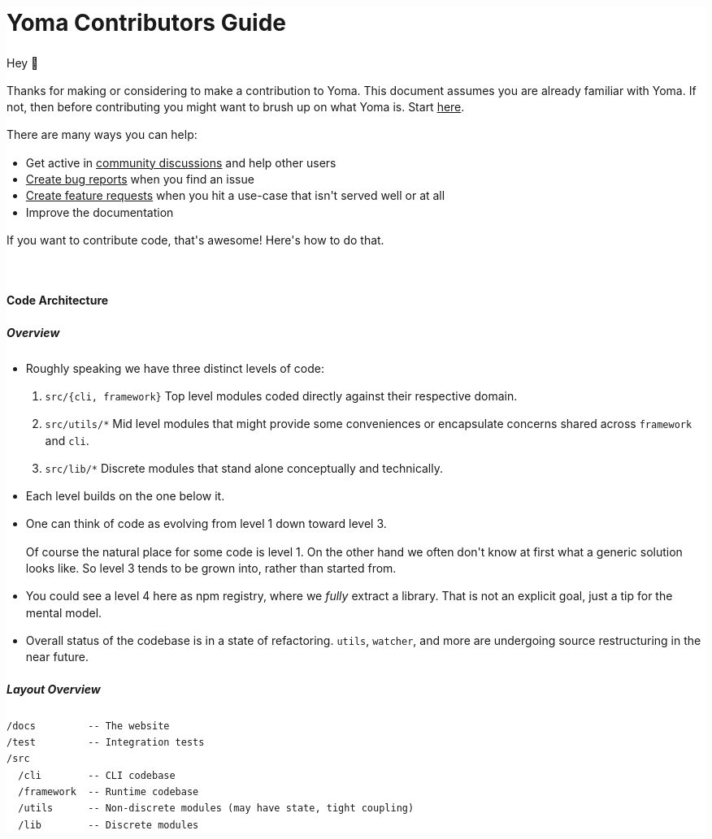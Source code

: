 # Yoma Contributors Guide

Hey 👋

Thanks for making or considering to make a contribution to Yoma. This document assumes you are already familiar with Yoma. If not, then before contributing you might want to brush up on what Yoma is. Start [here](http://yoma.dev).

There are many ways you can help:

- Get active in [community discussions](https://github.com/yomajs/yoma/discussions) and help other users
- [Create bug reports](https://github.com/yomajs/yoma/issues) when you find an issue
- [Create feature requests](https://nxs.li/issues/create/feature) when you hit a use-case that isn't served well or at all
- Improve the documentation

If you want to contribute code, that's awesome! Here's how to do that.

<br/>

#### Code Architecture

##### Overview

- Roughly speaking we have three distinct levels of code:

  1. `src/{cli, framework}` Top level modules coded directly against their respective domain.

  2. `src/utils/*` Mid level modules that might provide some conveniences or encapsulate concerns shared across `framework` and `cli`.

  3. `src/lib/*` Discrete modules that stand alone conceptually and technically.

- Each level builds on the one below it.

- One can think of code as evolving from level 1 down toward level 3.

  Of course the natural place for some code is level 1. On the other hand we often don't know at first what a generic solution looks like. So level 3 tends to be grown into, rather than started from.

- You could see a level 4 here as npm registry, where we _fully_ extract a library. That is not an explicit goal, just a tip for the mental model.

- Overall status of the codebase is in a state of refactoring. `utils`, `watcher`, and more are undergoing source restructuring in the near future.

##### Layout Overview

```
/docs         -- The website
/test         -- Integration tests
/src
  /cli        -- CLI codebase
  /framework  -- Runtime codebase
  /utils      -- Non-discrete modules (may have state, tight coupling)
  /lib        -- Discrete modules
```
